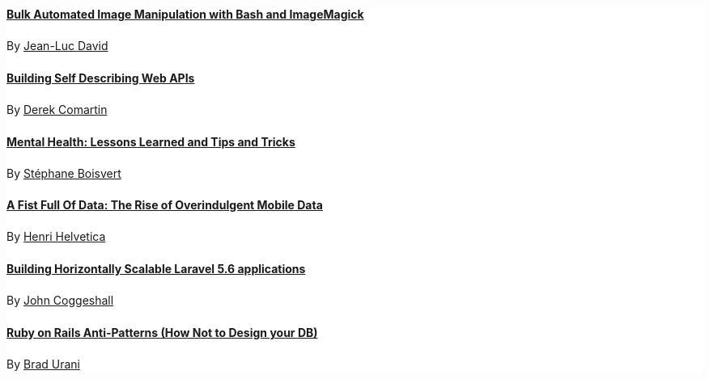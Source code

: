 #### [Bulk Automated Image Manipulation with Bash and ImageMagick](https://confoo.ca/en/yul2018/session/bulk-automated-image-manipulation-with-bash-and-imagemagick)
By [Jean-Luc David](https://confoo.ca/en/speaker/jean-luc-david-1)

#### [Building Self Describing Web APIs](https://confoo.ca/en/yul2018/session/building-self-describing-web-apis)
By [Derek Comartin](https://confoo.ca/en/speaker/derek-comartin)

#### [Mental Health: Lessons Learned and Tips and Tricks](https://confoo.ca/en/yul2018/session/mental-health-lessons-learned-and-tips-and-tricks)
By [Stéphane Boisvert](https://confoo.ca/en/speaker/stephane-boisvert)

#### [A Fist Full Of Data: The Rise of Overindulgent Mobile Data](https://confoo.ca/en/yul2018/session/a-fist-full-of-data-the-rise-of-overindulgent-mobile-data)
By [Henri Helvetica](https://confoo.ca/en/speaker/henri-helvetica)

#### [Building Horizontally Scalable Laravel 5.6 applications](https://confoo.ca/en/yul2018/session/building-horizontally-scalable-laravel-5-6-applications)
By [John Coggeshall](https://confoo.ca/en/speaker/john-coggeshall)

#### [Ruby on Rails Anti-Patterns (How Not to Design your DB)](https://confoo.ca/en/yul2018/session/ruby-on-rails-anti-patterns-how-not-to-design-your-db)
By [Brad Urani](https://confoo.ca/en/speaker/brad-urani)

